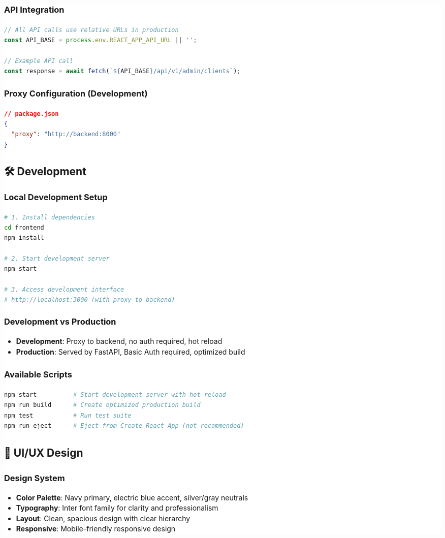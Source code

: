 ### **API Integration**
```javascript
// All API calls use relative URLs in production
const API_BASE = process.env.REACT_APP_API_URL || '';

// Example API call
const response = await fetch(`${API_BASE}/api/v1/admin/clients`);
```

### **Proxy Configuration** (Development)
```json
// package.json
{
  "proxy": "http://backend:8000"
}
```

## 🛠️ Development

### **Local Development Setup**
```bash
# 1. Install dependencies
cd frontend
npm install

# 2. Start development server
npm start

# 3. Access development interface
# http://localhost:3000 (with proxy to backend)
```

### **Development vs Production**
- **Development**: Proxy to backend, no auth required, hot reload
- **Production**: Served by FastAPI, Basic Auth required, optimized build

### **Available Scripts**
```bash
npm start          # Start development server with hot reload
npm run build      # Create optimized production build
npm test           # Run test suite
npm run eject      # Eject from Create React App (not recommended)
```

## 🎨 UI/UX Design

### **Design System**
- **Color Palette**: Navy primary, electric blue accent, silver/gray neutrals
- **Typography**: Inter font family for clarity and professionalism
- **Layout**: Clean, spacious design with clear hierarchy
- **Responsive**: Mobile-friendly responsive design
